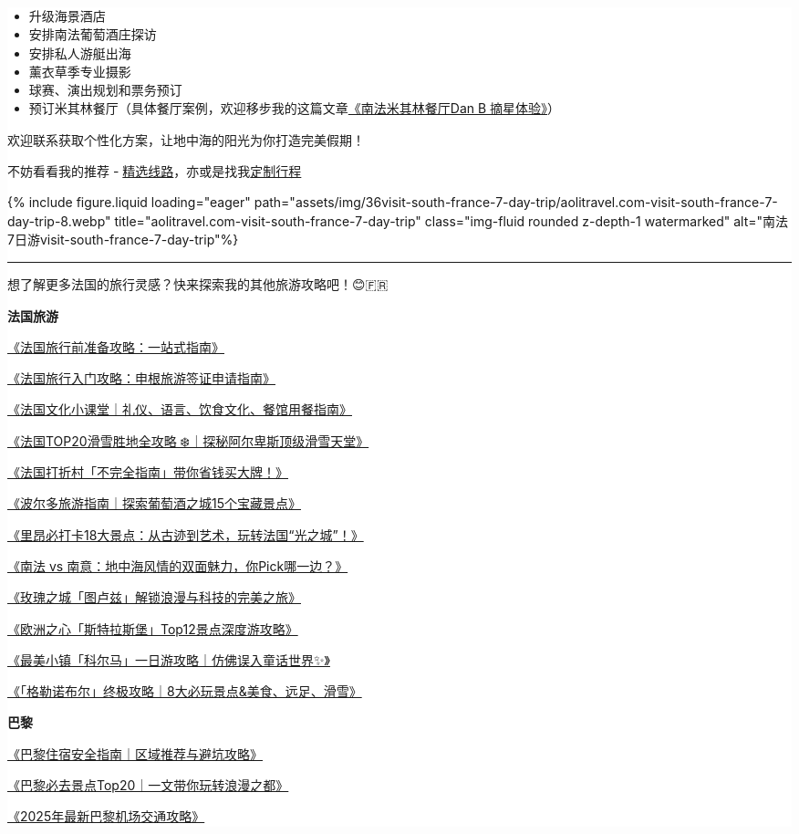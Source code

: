 - 升级海景酒店
- 安排南法葡萄酒庄探访
- 安排私人游艇出海
- 薰衣草季专业摄影
- 球赛、演出规划和票务预订
- 预订米其林餐厅（具体餐厅案例，欢迎移步我的这篇文章[《南法米其林餐厅Dan B 摘星体验》](https://aolitravel.com/blog/2025/south-france-dan-b-restaurant-michelin-1-star-review/)）

欢迎联系获取个性化方案，让地中海的阳光为你打造完美假期！

不妨看看我的推荐 - [精选线路](https://aolitravel.com/tours/)，亦或是找我[定制行程](https://aolitravel.com/custom-travel/)

{% include figure.liquid loading="eager" path="assets/img/36visit-south-france-7-day-trip/aolitravel.com-visit-south-france-7-day-trip-8.webp" title="aolitravel.com-visit-south-france-7-day-trip" class="img-fluid rounded z-depth-1 watermarked" alt="南法7日游visit-south-france-7-day-trip"%}

---

想了解更多法国的旅行灵感？快来探索我的其他旅游攻略吧！😊🇫🇷

**法国旅游**

[《法国旅行前准备攻略：一站式指南》](https://aolitravel.com/france-travel/france-travel-information/)

[《法国旅行入门攻略：申根旅游签证申请指南》](https://aolitravel.com/france-travel/france-visa-information/)

[《法国文化小课堂｜礼仪、语言、饮食文化、餐馆用餐指南》](https://aolitravel.com/france-travel/french-culture-101-etiquette-language-culinary-dining-guide/)

[《法国TOP20滑雪胜地全攻略 ❄️｜探秘阿尔卑斯顶级滑雪天堂》](https://aolitravel.com/france-travel/french-top-20-ski-resort-guides/)

[《法国打折村「不完全指南」带你省钱买大牌！》](https://aolitravel.com/france-travel/france-outlet-shopping-mall-village-guide/)

[《波尔多旅游指南｜探索葡萄酒之城15个宝藏景点》](https://aolitravel.com/france-travel/visit-bordeaux-top-15-things-to-do/)

[《里昂必打卡18大景点：从古迹到艺术，玩转法国“光之城”！》](https://aolitravel.com/france-travel/visit-lyon-top-18-things-to-do/)

[《南法 vs 南意：地中海风情的双面魅力，你Pick哪一边？》](https://aolitravel.com/france-travel/south-france-south-italy-trip-comparison/)

[《玫瑰之城「图卢兹」解锁浪漫与科技的完美之旅》](https://aolitravel.com/france-travel/visit-toulouse-top-12-things-to-do/)

[《欧洲之心「斯特拉斯堡」Top12景点深度游攻略》](https://aolitravel.com/france-travel/visit-strasbourg-top-12-things-to-do/)

[《最美小镇「科尔马」一日游攻略｜仿佛误入童话世界✨》](https://aolitravel.com/france-travel/visit-colmar-1-day-trip/)

[《「格勒诺布尔」终极攻略｜8大必玩景点&美食、远足、滑雪》](https://aolitravel.com/france-travel/visit-grenoble-guide/)

**巴黎**

[《巴黎住宿安全指南｜区域推荐与避坑攻略》](https://aolitravel.com/paris/paris-map-arr/)

[《巴黎必去景点Top20｜一文带你玩转浪漫之都》](https://aolitravel.com/paris/paris-top-20/)

[《2025年最新巴黎机场交通攻略》](https://aolitravel.com/paris/public-transport-paris-airports/)
